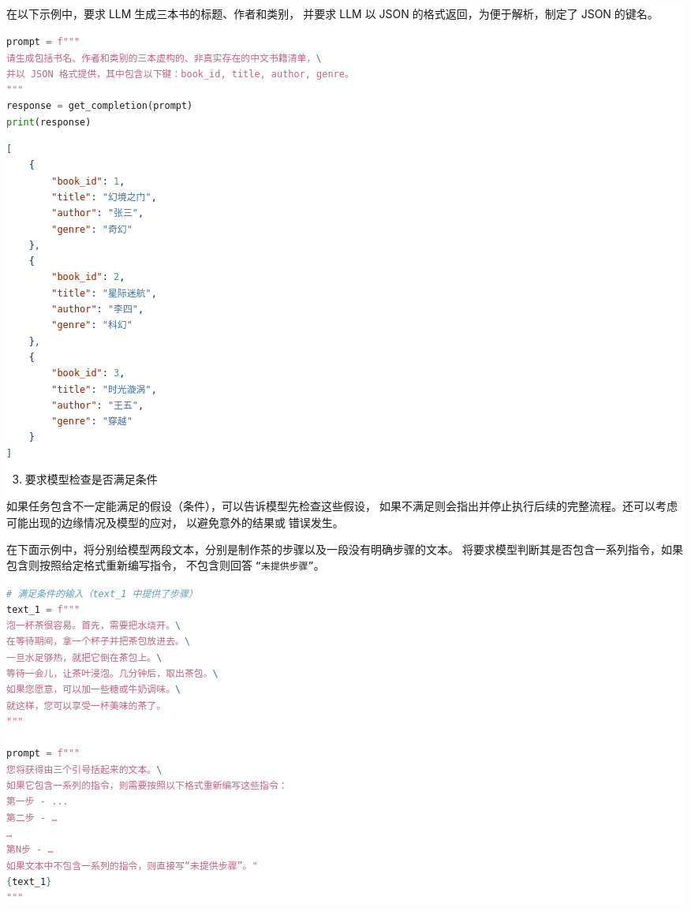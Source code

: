 在以下示例中，要求 LLM 生成三本书的标题、作者和类别，
并要求 LLM 以 JSON 的格式返回，为便于解析，制定了 JSON 的键名。

```python
prompt = f"""
请生成包括书名、作者和类别的三本虚构的、非真实存在的中文书籍清单，\
并以 JSON 格式提供，其中包含以下键：book_id, title, author, genre。
"""
response = get_completion(prompt)
print(response)
```

```json
[
    {
        "book_id": 1,
        "title": "幻境之门",
        "author": "张三",
        "genre": "奇幻"
    },
    {
        "book_id": 2,
        "title": "星际迷航",
        "author": "李四",
        "genre": "科幻"
    },
    {
        "book_id": 3,
        "title": "时光漩涡",
        "author": "王五",
        "genre": "穿越"
    }
]
```

3. 要求模型检查是否满足条件

如果任务包含不一定能满足的假设（条件），可以告诉模型先检查这些假设，
如果不满足则会指出并停止执行后续的完整流程。还可以考虑可能出现的边缘情况及模型的应对，
以避免意外的结果或 错误发生。

在下面示例中，将分别给模型两段文本，分别是制作茶的步骤以及一段没有明确步骤的文本。
将要求模型判断其是否包含一系列指令，如果包含则按照给定格式重新编写指令，
不包含则回答 `“未提供步骤”`。

```python
# 满足条件的输入（text_1 中提供了步骤）
text_1 = f"""
泡一杯茶很容易。首先，需要把水烧开。\
在等待期间，拿一个杯子并把茶包放进去。\
一旦水足够热，就把它倒在茶包上。\
等待一会儿，让茶叶浸泡。几分钟后，取出茶包。\
如果您愿意，可以加一些糖或牛奶调味。\
就这样，您可以享受一杯美味的茶了。
"""

prompt = f"""
您将获得由三个引号括起来的文本。\
如果它包含一系列的指令，则需要按照以下格式重新编写这些指令：
第一步 - ...
第二步 - …
…
第N步 - …
如果文本中不包含一系列的指令，则直接写“未提供步骤”。"
{text_1}
"""

```